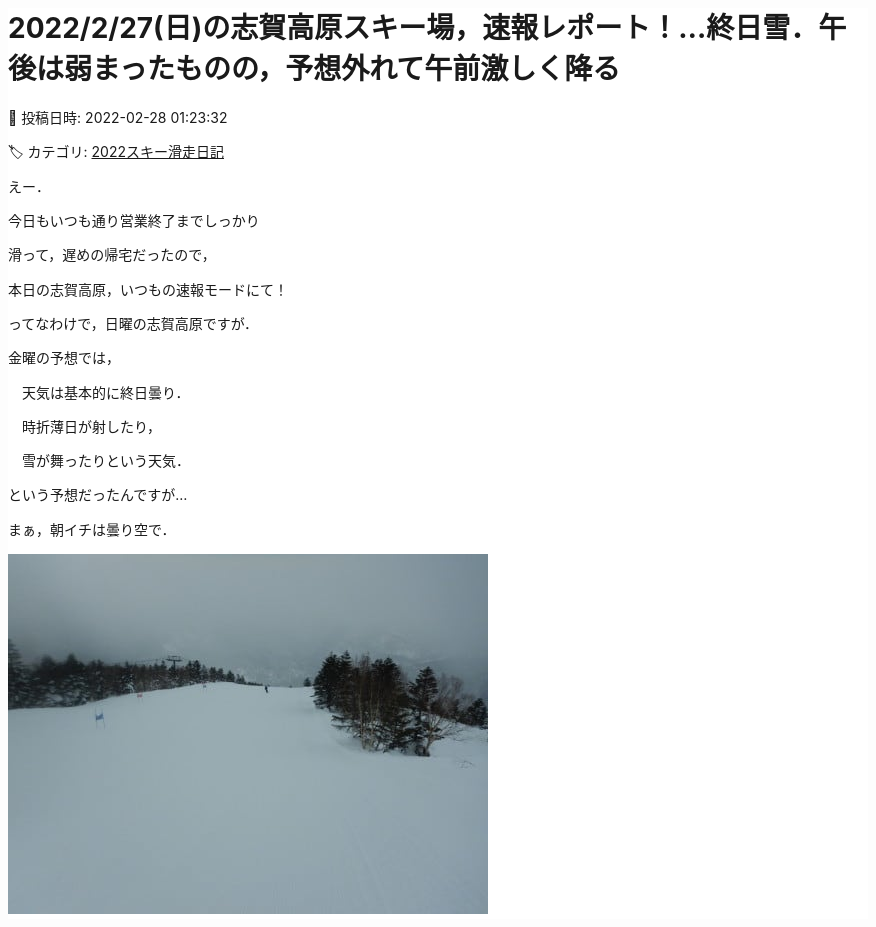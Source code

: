 # 2022/2/27(日)の志賀高原スキー場，速報レポート！…終日雪．午後は弱まったものの，予想外れて午前激しく降る

📅 投稿日時: 2022-02-28 01:23:32

🏷️ カテゴリ: [2022スキー滑走日記](cc9cb73e4320f6a97af6fccc37587a61a.md)

えー．


今日もいつも通り営業終了までしっかり


滑って，遅めの帰宅だったので，


本日の志賀高原，いつもの速報モードにて！





ってなわけで，日曜の志賀高原ですが．


金曜の予想では，


　天気は基本的に終日曇り．


　時折薄日が射したり，


　雪が舞ったりという天気．


という予想だったんですが…





まぁ，朝イチは曇り空で．




![d28c9d4f77c696dead0c5e4ecbf6eb1a.jpg](images/d28c9d4f77c696dead0c5e4ecbf6eb1a.jpg)
